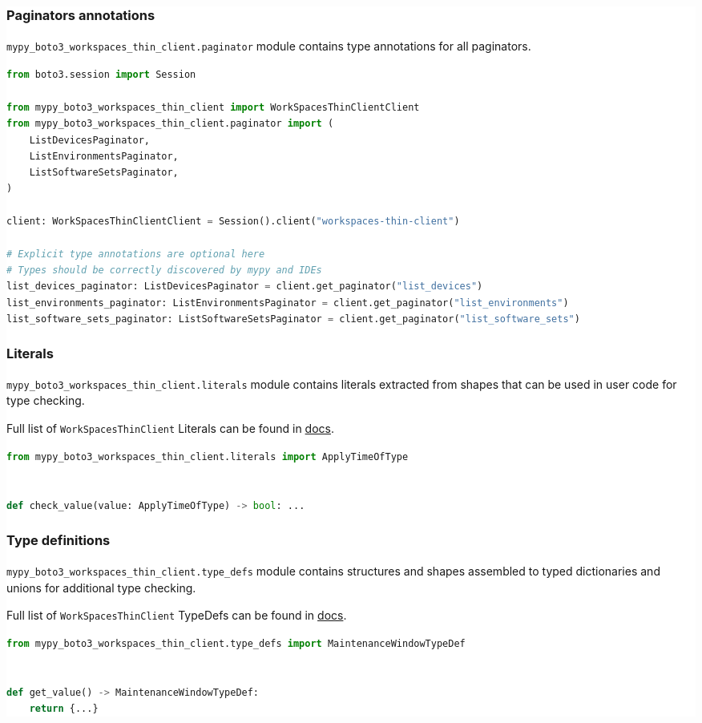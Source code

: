 <a id="paginators-annotations"></a>

### Paginators annotations

`mypy_boto3_workspaces_thin_client.paginator` module contains type annotations
for all paginators.

```python
from boto3.session import Session

from mypy_boto3_workspaces_thin_client import WorkSpacesThinClientClient
from mypy_boto3_workspaces_thin_client.paginator import (
    ListDevicesPaginator,
    ListEnvironmentsPaginator,
    ListSoftwareSetsPaginator,
)

client: WorkSpacesThinClientClient = Session().client("workspaces-thin-client")

# Explicit type annotations are optional here
# Types should be correctly discovered by mypy and IDEs
list_devices_paginator: ListDevicesPaginator = client.get_paginator("list_devices")
list_environments_paginator: ListEnvironmentsPaginator = client.get_paginator("list_environments")
list_software_sets_paginator: ListSoftwareSetsPaginator = client.get_paginator("list_software_sets")
```

<a id="literals"></a>

### Literals

`mypy_boto3_workspaces_thin_client.literals` module contains literals extracted
from shapes that can be used in user code for type checking.

Full list of `WorkSpacesThinClient` Literals can be found in
[docs](https://youtype.github.io/boto3_stubs_docs/mypy_boto3_workspaces_thin_client/literals/).

```python
from mypy_boto3_workspaces_thin_client.literals import ApplyTimeOfType


def check_value(value: ApplyTimeOfType) -> bool: ...
```

<a id="type-definitions"></a>

### Type definitions

`mypy_boto3_workspaces_thin_client.type_defs` module contains structures and
shapes assembled to typed dictionaries and unions for additional type checking.

Full list of `WorkSpacesThinClient` TypeDefs can be found in
[docs](https://youtype.github.io/boto3_stubs_docs/mypy_boto3_workspaces_thin_client/type_defs/).

```python
from mypy_boto3_workspaces_thin_client.type_defs import MaintenanceWindowTypeDef


def get_value() -> MaintenanceWindowTypeDef:
    return {...}
```
